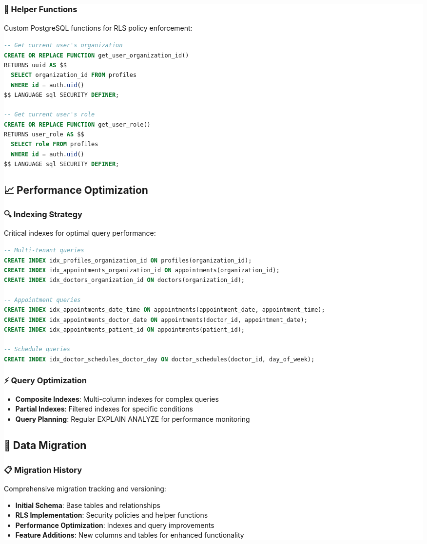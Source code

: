 ### 🔧 Helper Functions
Custom PostgreSQL functions for RLS policy enforcement:

```sql
-- Get current user's organization
CREATE OR REPLACE FUNCTION get_user_organization_id()
RETURNS uuid AS $$
  SELECT organization_id FROM profiles 
  WHERE id = auth.uid()
$$ LANGUAGE sql SECURITY DEFINER;

-- Get current user's role
CREATE OR REPLACE FUNCTION get_user_role()
RETURNS user_role AS $$
  SELECT role FROM profiles 
  WHERE id = auth.uid()
$$ LANGUAGE sql SECURITY DEFINER;
```

## 📈 Performance Optimization

### 🔍 Indexing Strategy
Critical indexes for optimal query performance:

```sql
-- Multi-tenant queries
CREATE INDEX idx_profiles_organization_id ON profiles(organization_id);
CREATE INDEX idx_appointments_organization_id ON appointments(organization_id);
CREATE INDEX idx_doctors_organization_id ON doctors(organization_id);

-- Appointment queries
CREATE INDEX idx_appointments_date_time ON appointments(appointment_date, appointment_time);
CREATE INDEX idx_appointments_doctor_date ON appointments(doctor_id, appointment_date);
CREATE INDEX idx_appointments_patient_id ON appointments(patient_id);

-- Schedule queries
CREATE INDEX idx_doctor_schedules_doctor_day ON doctor_schedules(doctor_id, day_of_week);
```

### ⚡ Query Optimization
- **Composite Indexes**: Multi-column indexes for complex queries
- **Partial Indexes**: Filtered indexes for specific conditions
- **Query Planning**: Regular EXPLAIN ANALYZE for performance monitoring

## 🔄 Data Migration

### 📋 Migration History
Comprehensive migration tracking and versioning:

- **Initial Schema**: Base tables and relationships
- **RLS Implementation**: Security policies and helper functions
- **Performance Optimization**: Indexes and query improvements
- **Feature Additions**: New columns and tables for enhanced functionality
